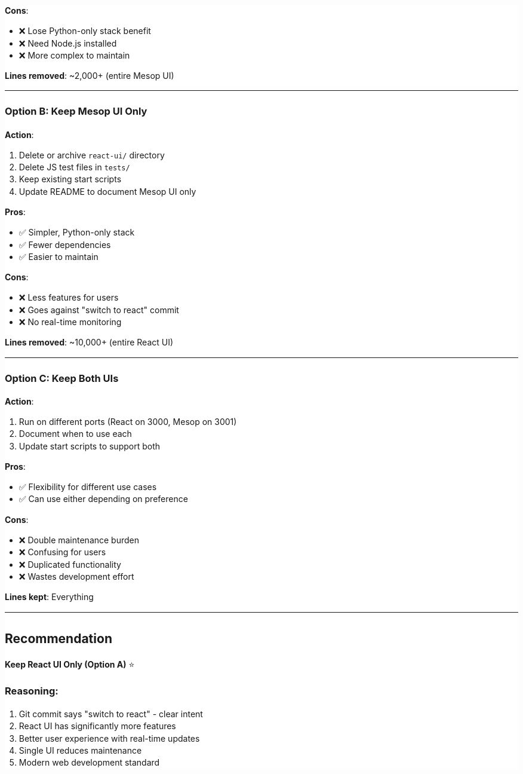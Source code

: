**Cons**:
- ❌ Lose Python-only stack benefit
- ❌ Need Node.js installed
- ❌ More complex to maintain

**Lines removed**: ~2,000+ (entire Mesop UI)

---

### Option B: Keep Mesop UI Only
**Action**: 
1. Delete or archive `react-ui/` directory
2. Delete JS test files in `tests/`
3. Keep existing start scripts
4. Update README to document Mesop UI only

**Pros**:
- ✅ Simpler, Python-only stack
- ✅ Fewer dependencies
- ✅ Easier to maintain

**Cons**:
- ❌ Less features for users
- ❌ Goes against "switch to react" commit
- ❌ No real-time monitoring

**Lines removed**: ~10,000+ (entire React UI)

---

### Option C: Keep Both UIs
**Action**: 
1. Run on different ports (React on 3000, Mesop on 3001)
2. Document when to use each
3. Update start scripts to support both

**Pros**:
- ✅ Flexibility for different use cases
- ✅ Can use either depending on preference

**Cons**:
- ❌ Double maintenance burden
- ❌ Confusing for users
- ❌ Duplicated functionality
- ❌ Wastes development effort

**Lines kept**: Everything

---

## Recommendation

**Keep React UI Only (Option A)** ⭐

### Reasoning:
1. Git commit says "switch to react" - clear intent
2. React UI has significantly more features
3. Better user experience with real-time updates
4. Single UI reduces maintenance
5. Modern web development standard
